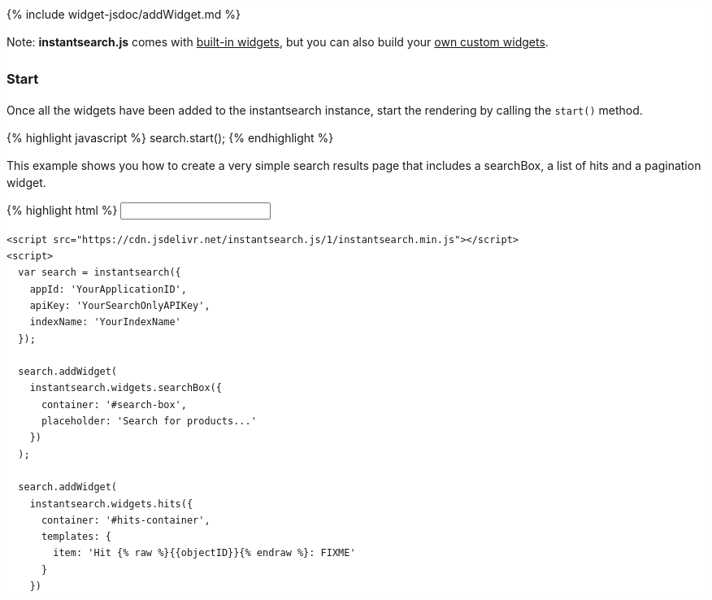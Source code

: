 {% include widget-jsdoc/addWidget.md %}

  </div>
</div>

</div>

Note: **instantsearch.js** comes with [built-in widgets](#widgets), but you can also build your [own custom widgets](#custom-widgets).

### Start

<div class="codebox-combo">

Once all the widgets have been added to the instantsearch instance, start the rendering by calling the `start()` method.

<div class="code-box">
  <div class="code-sample-snippet js-toggle-snippet start">
{% highlight javascript %}
search.start();
{% endhighlight %}
  </div>
</div>

</div>

<div class="spacer50"></div>

<div class="codebox-combo">

This example shows you how to create a very simple search results page that includes a searchBox, a list of hits and a pagination widget.

<div class="code-box">
  <div class="code-sample-snippet js-toggle-snippet ignore">
{% highlight html %}
<!doctype html>
<html>
  <head>
    <link rel="stylesheet" href="https://cdn.jsdelivr.net/instantsearch.js/1/instantsearch.min.css" />
    <title>instantsearch.js basics</title>
  </head>
  <body>
    <input type="text" id="search-box" />
    <div id="hits-container"></div>
    <div id="pagination-container"></div>

    <script src="https://cdn.jsdelivr.net/instantsearch.js/1/instantsearch.min.js"></script>
    <script>
      var search = instantsearch({
        appId: 'YourApplicationID',
        apiKey: 'YourSearchOnlyAPIKey',
        indexName: 'YourIndexName'
      });

      search.addWidget(
        instantsearch.widgets.searchBox({
          container: '#search-box',
          placeholder: 'Search for products...'
        })
      );

      search.addWidget(
        instantsearch.widgets.hits({
          container: '#hits-container',
          templates: {
            item: 'Hit {% raw %}{{objectID}}{% endraw %}: FIXME'
          }
        })